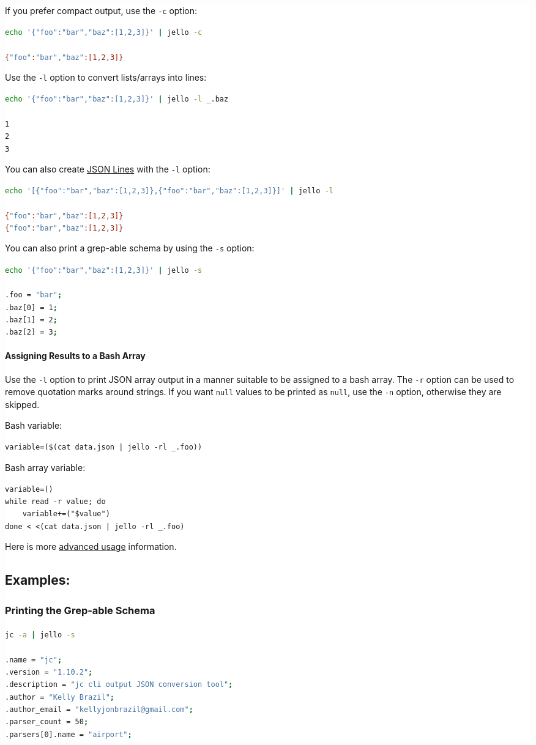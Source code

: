 If you prefer compact output, use the `-c` option:
```bash
echo '{"foo":"bar","baz":[1,2,3]}' | jello -c

{"foo":"bar","baz":[1,2,3]}
```

Use the `-l` option to convert lists/arrays into lines:
```bash
echo '{"foo":"bar","baz":[1,2,3]}' | jello -l _.baz

1
2
3
```

You can also create [JSON Lines](https://jsonlines.org/) with the `-l` option:
```bash
echo '[{"foo":"bar","baz":[1,2,3]},{"foo":"bar","baz":[1,2,3]}]' | jello -l

{"foo":"bar","baz":[1,2,3]}
{"foo":"bar","baz":[1,2,3]}
```

You can also print a grep-able schema by using the `-s` option:
```bash
echo '{"foo":"bar","baz":[1,2,3]}' | jello -s

.foo = "bar";
.baz[0] = 1;
.baz[1] = 2;
.baz[2] = 3;
```

#### Assigning Results to a Bash Array

Use the `-l` option to print JSON array output in a manner suitable to be assigned to a bash array. The `-r` option can be used to remove quotation marks around strings. If you want `null` values to be printed as `null`, use the `-n` option, otherwise they are skipped.

Bash variable:
```
variable=($(cat data.json | jello -rl _.foo))
```

Bash array variable:
```
variable=()
while read -r value; do
    variable+=("$value")
done < <(cat data.json | jello -rl _.foo)
```

Here is more [advanced usage](https://github.com/kellyjonbrazil/jello/blob/master/ADVANCED_USAGE.md) information.

## Examples:
### Printing the Grep-able Schema
```bash
jc -a | jello -s

.name = "jc";
.version = "1.10.2";
.description = "jc cli output JSON conversion tool";
.author = "Kelly Brazil";
.author_email = "kellyjonbrazil@gmail.com";
.parser_count = 50;
.parsers[0].name = "airport";
```